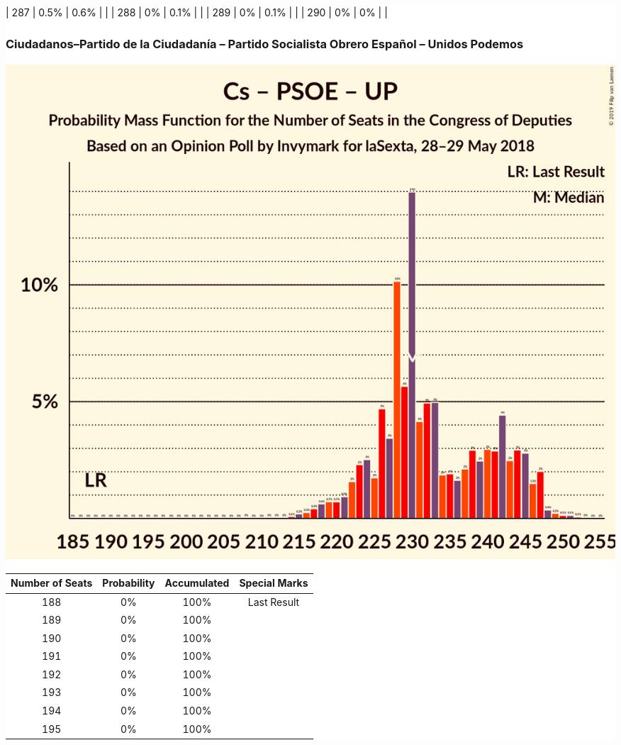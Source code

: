 | 287 | 0.5% | 0.6% |  |
| 288 | 0% | 0.1% |  |
| 289 | 0% | 0.1% |  |
| 290 | 0% | 0% |  |

### Ciudadanos–Partido de la Ciudadanía – Partido Socialista Obrero Español – Unidos Podemos

![Graph with seats probability mass function not yet produced](2018-05-29-Invymark-coalitions-seats-pmf-cs–psoe–up.png "Seats Probability Mass Function")

| Number of Seats | Probability | Accumulated | Special Marks |
|:---------------:|:-----------:|:-----------:|:-------------:|
| 188 | 0% | 100% | Last Result |
| 189 | 0% | 100% |  |
| 190 | 0% | 100% |  |
| 191 | 0% | 100% |  |
| 192 | 0% | 100% |  |
| 193 | 0% | 100% |  |
| 194 | 0% | 100% |  |
| 195 | 0% | 100% |  |